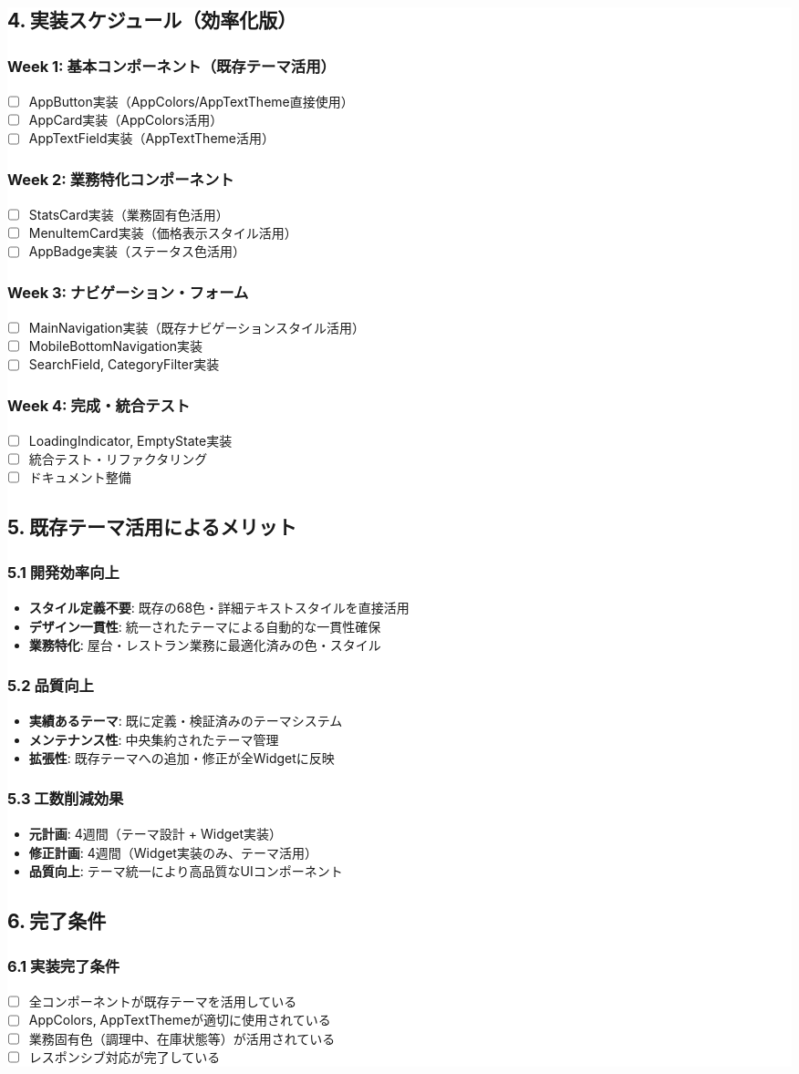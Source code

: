 
## 4. 実装スケジュール（効率化版）

### Week 1: 基本コンポーネント（既存テーマ活用）
- [ ] AppButton実装（AppColors/AppTextTheme直接使用）
- [ ] AppCard実装（AppColors活用）
- [ ] AppTextField実装（AppTextTheme活用）

### Week 2: 業務特化コンポーネント
- [ ] StatsCard実装（業務固有色活用）
- [ ] MenuItemCard実装（価格表示スタイル活用）
- [ ] AppBadge実装（ステータス色活用）

### Week 3: ナビゲーション・フォーム
- [ ] MainNavigation実装（既存ナビゲーションスタイル活用）
- [ ] MobileBottomNavigation実装
- [ ] SearchField, CategoryFilter実装

### Week 4: 完成・統合テスト
- [ ] LoadingIndicator, EmptyState実装
- [ ] 統合テスト・リファクタリング
- [ ] ドキュメント整備

## 5. 既存テーマ活用によるメリット

### 5.1 開発効率向上
- **スタイル定義不要**: 既存の68色・詳細テキストスタイルを直接活用
- **デザイン一貫性**: 統一されたテーマによる自動的な一貫性確保
- **業務特化**: 屋台・レストラン業務に最適化済みの色・スタイル

### 5.2 品質向上
- **実績あるテーマ**: 既に定義・検証済みのテーマシステム
- **メンテナンス性**: 中央集約されたテーマ管理
- **拡張性**: 既存テーマへの追加・修正が全Widgetに反映

### 5.3 工数削減効果
- **元計画**: 4週間（テーマ設計 + Widget実装）
- **修正計画**: 4週間（Widget実装のみ、テーマ活用）
- **品質向上**: テーマ統一により高品質なUIコンポーネント

## 6. 完了条件

### 6.1 実装完了条件
- [ ] 全コンポーネントが既存テーマを活用している
- [ ] AppColors, AppTextThemeが適切に使用されている
- [ ] 業務固有色（調理中、在庫状態等）が活用されている
- [ ] レスポンシブ対応が完了している
